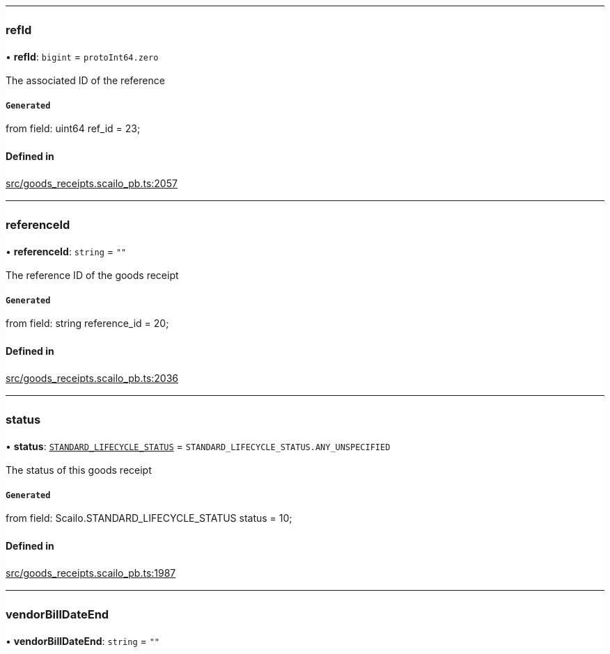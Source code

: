 ___

### refId

• **refId**: `bigint` = `protoInt64.zero`

The associated ID of the reference

**`Generated`**

from field: uint64 ref_id = 23;

#### Defined in

[src/goods_receipts.scailo_pb.ts:2057](https://github.com/scailo/ts-sdk/blob/c10a36b57201dfa5903d4b53efa1e62aa6208936/src/goods_receipts.scailo_pb.ts#L2057)

___

### referenceId

• **referenceId**: `string` = `""`

The reference ID of the goods receipt

**`Generated`**

from field: string reference_id = 20;

#### Defined in

[src/goods_receipts.scailo_pb.ts:2036](https://github.com/scailo/ts-sdk/blob/c10a36b57201dfa5903d4b53efa1e62aa6208936/src/goods_receipts.scailo_pb.ts#L2036)

___

### status

• **status**: [`STANDARD_LIFECYCLE_STATUS`](../enums/STANDARD_LIFECYCLE_STATUS.md) = `STANDARD_LIFECYCLE_STATUS.ANY_UNSPECIFIED`

The status of this goods receipt

**`Generated`**

from field: Scailo.STANDARD_LIFECYCLE_STATUS status = 10;

#### Defined in

[src/goods_receipts.scailo_pb.ts:1987](https://github.com/scailo/ts-sdk/blob/c10a36b57201dfa5903d4b53efa1e62aa6208936/src/goods_receipts.scailo_pb.ts#L1987)

___

### vendorBillDateEnd

• **vendorBillDateEnd**: `string` = `""`
